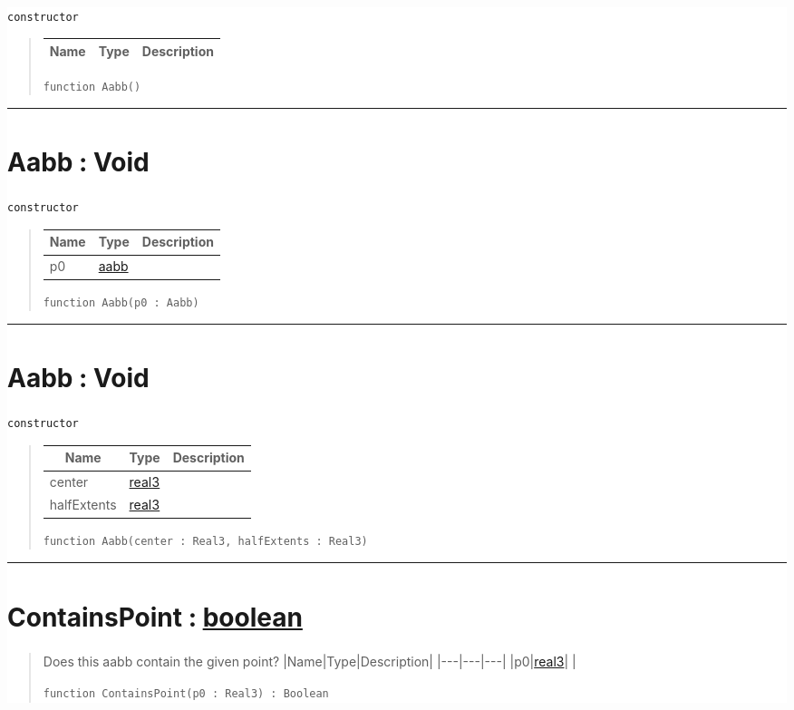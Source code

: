  `constructor`

> 
> |Name|Type|Description|
> |---|---|---|
> ``` lang=cpp, name=Lightning
> function Aabb()
> ``` 


---  
 #  Aabb : Void

 `constructor`

> 
> |Name|Type|Description|
> |---|---|---|
> |p0|[aabb](https://github.com/PlasmaEngine/PlasmaDocs/blob/master/code_reference/class_reference/aabb.markdown)| |
> ``` lang=cpp, name=Lightning
> function Aabb(p0 : Aabb)
> ``` 


---  
 #  Aabb : Void

 `constructor`

> 
> |Name|Type|Description|
> |---|---|---|
> |center|[real3](https://github.com/PlasmaEngine/PlasmaDocs/blob/master/code_reference/lightning_base_types/real3.markdown)| |
> |halfExtents|[real3](https://github.com/PlasmaEngine/PlasmaDocs/blob/master/code_reference/lightning_base_types/real3.markdown)| |
> ``` lang=cpp, name=Lightning
> function Aabb(center : Real3, halfExtents : Real3)
> ``` 


---  
 #  ContainsPoint : [boolean](https://github.com/PlasmaEngine/PlasmaDocs/blob/master/code_reference/lightning_base_types/boolean.markdown)

> Does this aabb contain the given point?
> |Name|Type|Description|
> |---|---|---|
> |p0|[real3](https://github.com/PlasmaEngine/PlasmaDocs/blob/master/code_reference/lightning_base_types/real3.markdown)| |
> ``` lang=cpp, name=Lightning
> function ContainsPoint(p0 : Real3) : Boolean
> ``` 
